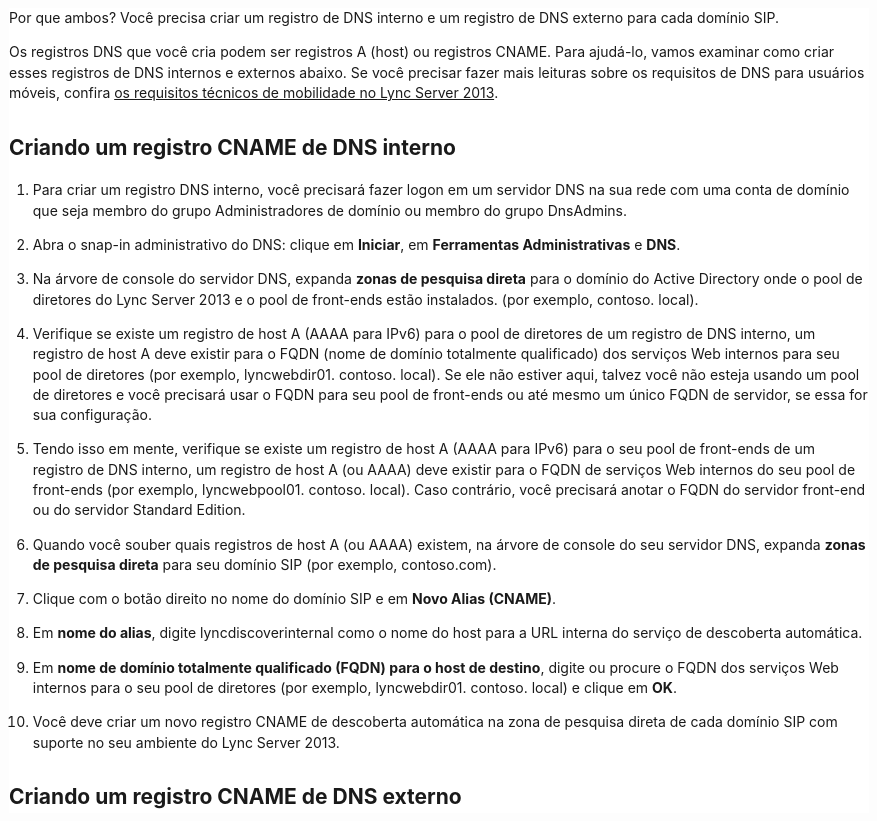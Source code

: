 Por que ambos? Você precisa criar um registro de DNS interno e um registro de DNS externo para cada domínio SIP.

Os registros DNS que você cria podem ser registros A (host) ou registros CNAME. Para ajudá-lo, vamos examinar como criar esses registros de DNS internos e externos abaixo. Se você precisar fazer mais leituras sobre os requisitos de DNS para usuários móveis, confira [os requisitos técnicos de mobilidade no Lync Server 2013](lync-server-2013-technical-requirements-for-mobility.md).

<div>

## <a name="creating-an-internal-dns-cname-record"></a>Criando um registro CNAME de DNS interno

1.  Para criar um registro DNS interno, você precisará fazer logon em um servidor DNS na sua rede com uma conta de domínio que seja membro do grupo Administradores de domínio ou membro do grupo DnsAdmins.

2.  Abra o snap-in administrativo do DNS: clique em **Iniciar**, em **Ferramentas Administrativas** e **DNS**.

3.  Na árvore de console do servidor DNS, expanda **zonas de pesquisa direta** para o domínio do Active Directory onde o pool de diretores do Lync Server 2013 e o pool de front-ends estão instalados. (por exemplo, contoso. local).

4.  Verifique se existe um registro de host A (AAAA para IPv6) para o pool de diretores de um registro de DNS interno, um registro de host A deve existir para o FQDN (nome de domínio totalmente qualificado) dos serviços Web internos para seu pool de diretores (por exemplo, lyncwebdir01. contoso. local). Se ele não estiver aqui, talvez você não esteja usando um pool de diretores e você precisará usar o FQDN para seu pool de front-ends ou até mesmo um único FQDN de servidor, se essa for sua configuração.

5.  Tendo isso em mente, verifique se existe um registro de host A (AAAA para IPv6) para o seu pool de front-ends de um registro de DNS interno, um registro de host A (ou AAAA) deve existir para o FQDN de serviços Web internos do seu pool de front-ends (por exemplo, lyncwebpool01. contoso. local). Caso contrário, você precisará anotar o FQDN do servidor front-end ou do servidor Standard Edition.

6.  Quando você souber quais registros de host A (ou AAAA) existem, na árvore de console do seu servidor DNS, expanda **zonas de pesquisa direta** para seu domínio SIP (por exemplo, contoso.com).

7.  Clique com o botão direito no nome do domínio SIP e em **Novo Alias (CNAME)**.

8.  Em **nome do alias**, digite lyncdiscoverinternal como o nome do host para a URL interna do serviço de descoberta automática.

9.  Em **nome de domínio totalmente qualificado (FQDN) para o host de destino**, digite ou procure o FQDN dos serviços Web internos para o seu pool de diretores (por exemplo, lyncwebdir01. contoso. local) e clique em **OK**.

10. Você deve criar um novo registro CNAME de descoberta automática na zona de pesquisa direta de cada domínio SIP com suporte no seu ambiente do Lync Server 2013.

</div>

<div>

## <a name="creating-an-external-dns-cname-record"></a>Criando um registro CNAME de DNS externo
